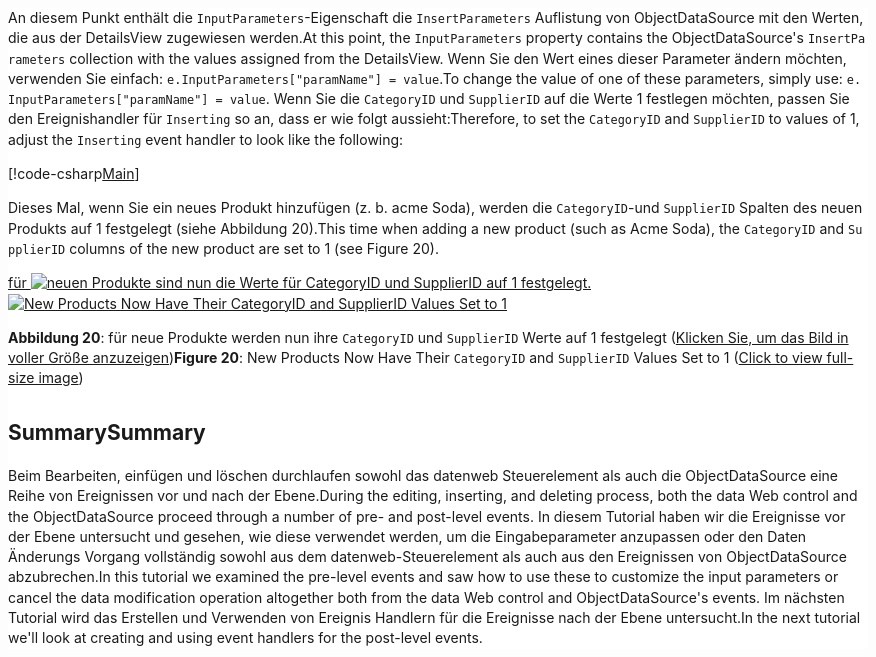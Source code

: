 <span data-ttu-id="04b4c-301">An diesem Punkt enthält die `InputParameters`-Eigenschaft die `InsertParameters` Auflistung von ObjectDataSource mit den Werten, die aus der DetailsView zugewiesen werden.</span><span class="sxs-lookup"><span data-stu-id="04b4c-301">At this point, the `InputParameters` property contains the ObjectDataSource's `InsertParameters` collection with the values assigned from the DetailsView.</span></span> <span data-ttu-id="04b4c-302">Wenn Sie den Wert eines dieser Parameter ändern möchten, verwenden Sie einfach: `e.InputParameters["paramName"] = value`.</span><span class="sxs-lookup"><span data-stu-id="04b4c-302">To change the value of one of these parameters, simply use: `e.InputParameters["paramName"] = value`.</span></span> <span data-ttu-id="04b4c-303">Wenn Sie die `CategoryID` und `SupplierID` auf die Werte 1 festlegen möchten, passen Sie den Ereignishandler für `Inserting` so an, dass er wie folgt aussieht:</span><span class="sxs-lookup"><span data-stu-id="04b4c-303">Therefore, to set the `CategoryID` and `SupplierID` to values of 1, adjust the `Inserting` event handler to look like the following:</span></span>

[!code-csharp[Main](examining-the-events-associated-with-inserting-updating-and-deleting-cs/samples/sample11.cs)]

<span data-ttu-id="04b4c-304">Dieses Mal, wenn Sie ein neues Produkt hinzufügen (z. b. acme Soda), werden die `CategoryID`-und `SupplierID` Spalten des neuen Produkts auf 1 festgelegt (siehe Abbildung 20).</span><span class="sxs-lookup"><span data-stu-id="04b4c-304">This time when adding a new product (such as Acme Soda), the `CategoryID` and `SupplierID` columns of the new product are set to 1 (see Figure 20).</span></span>

<span data-ttu-id="04b4c-305">[für ![neuen Produkte sind nun die Werte für CategoryID und SupplierID auf 1 festgelegt.](examining-the-events-associated-with-inserting-updating-and-deleting-cs/_static/image57.png)](examining-the-events-associated-with-inserting-updating-and-deleting-cs/_static/image56.png)</span><span class="sxs-lookup"><span data-stu-id="04b4c-305">[![New Products Now Have Their CategoryID and SupplierID Values Set to 1](examining-the-events-associated-with-inserting-updating-and-deleting-cs/_static/image57.png)](examining-the-events-associated-with-inserting-updating-and-deleting-cs/_static/image56.png)</span></span>

<span data-ttu-id="04b4c-306">**Abbildung 20**: für neue Produkte werden nun ihre `CategoryID` und `SupplierID` Werte auf 1 festgelegt ([Klicken Sie, um das Bild in voller Größe anzuzeigen](examining-the-events-associated-with-inserting-updating-and-deleting-cs/_static/image58.png))</span><span class="sxs-lookup"><span data-stu-id="04b4c-306">**Figure 20**: New Products Now Have Their `CategoryID` and `SupplierID` Values Set to 1 ([Click to view full-size image](examining-the-events-associated-with-inserting-updating-and-deleting-cs/_static/image58.png))</span></span>

## <a name="summary"></a><span data-ttu-id="04b4c-307">Summary</span><span class="sxs-lookup"><span data-stu-id="04b4c-307">Summary</span></span>

<span data-ttu-id="04b4c-308">Beim Bearbeiten, einfügen und löschen durchlaufen sowohl das datenweb Steuerelement als auch die ObjectDataSource eine Reihe von Ereignissen vor und nach der Ebene.</span><span class="sxs-lookup"><span data-stu-id="04b4c-308">During the editing, inserting, and deleting process, both the data Web control and the ObjectDataSource proceed through a number of pre- and post-level events.</span></span> <span data-ttu-id="04b4c-309">In diesem Tutorial haben wir die Ereignisse vor der Ebene untersucht und gesehen, wie diese verwendet werden, um die Eingabeparameter anzupassen oder den Daten Änderungs Vorgang vollständig sowohl aus dem datenweb-Steuerelement als auch aus den Ereignissen von ObjectDataSource abzubrechen.</span><span class="sxs-lookup"><span data-stu-id="04b4c-309">In this tutorial we examined the pre-level events and saw how to use these to customize the input parameters or cancel the data modification operation altogether both from the data Web control and ObjectDataSource's events.</span></span> <span data-ttu-id="04b4c-310">Im nächsten Tutorial wird das Erstellen und Verwenden von Ereignis Handlern für die Ereignisse nach der Ebene untersucht.</span><span class="sxs-lookup"><span data-stu-id="04b4c-310">In the next tutorial we'll look at creating and using event handlers for the post-level events.</span></span>
